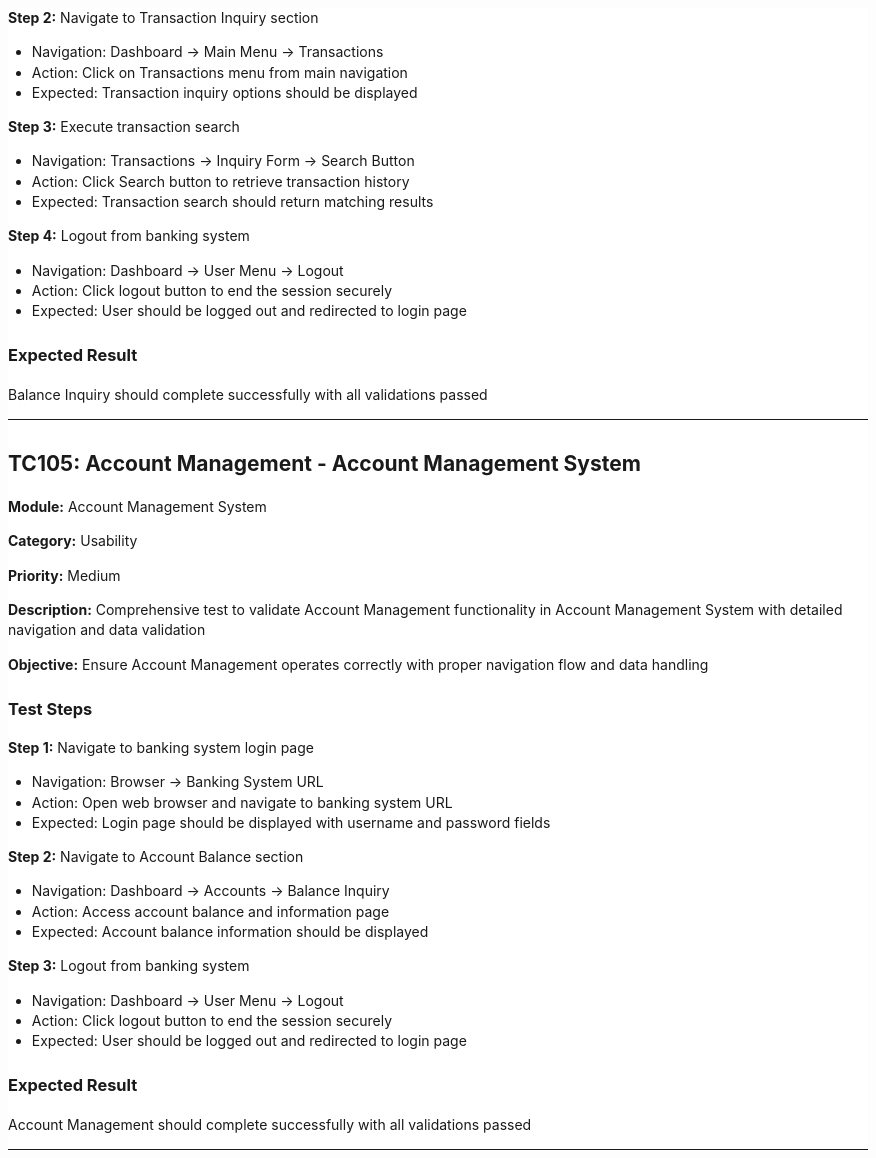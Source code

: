 **Step 2:** Navigate to Transaction Inquiry section
- Navigation: Dashboard -> Main Menu -> Transactions
- Action: Click on Transactions menu from main navigation
- Expected: Transaction inquiry options should be displayed

**Step 3:** Execute transaction search
- Navigation: Transactions -> Inquiry Form -> Search Button
- Action: Click Search button to retrieve transaction history
- Expected: Transaction search should return matching results

**Step 4:** Logout from banking system
- Navigation: Dashboard -> User Menu -> Logout
- Action: Click logout button to end the session securely
- Expected: User should be logged out and redirected to login page

### Expected Result

Balance Inquiry should complete successfully with all validations passed

---

## TC105: Account Management - Account Management System

**Module:** Account Management System

**Category:** Usability

**Priority:** Medium

**Description:** Comprehensive test to validate Account Management functionality in Account Management System with detailed navigation and data validation

**Objective:** Ensure Account Management operates correctly with proper navigation flow and data handling

### Test Steps

**Step 1:** Navigate to banking system login page
- Navigation: Browser -> Banking System URL
- Action: Open web browser and navigate to banking system URL
- Expected: Login page should be displayed with username and password fields

**Step 2:** Navigate to Account Balance section
- Navigation: Dashboard -> Accounts -> Balance Inquiry
- Action: Access account balance and information page
- Expected: Account balance information should be displayed

**Step 3:** Logout from banking system
- Navigation: Dashboard -> User Menu -> Logout
- Action: Click logout button to end the session securely
- Expected: User should be logged out and redirected to login page

### Expected Result

Account Management should complete successfully with all validations passed

---